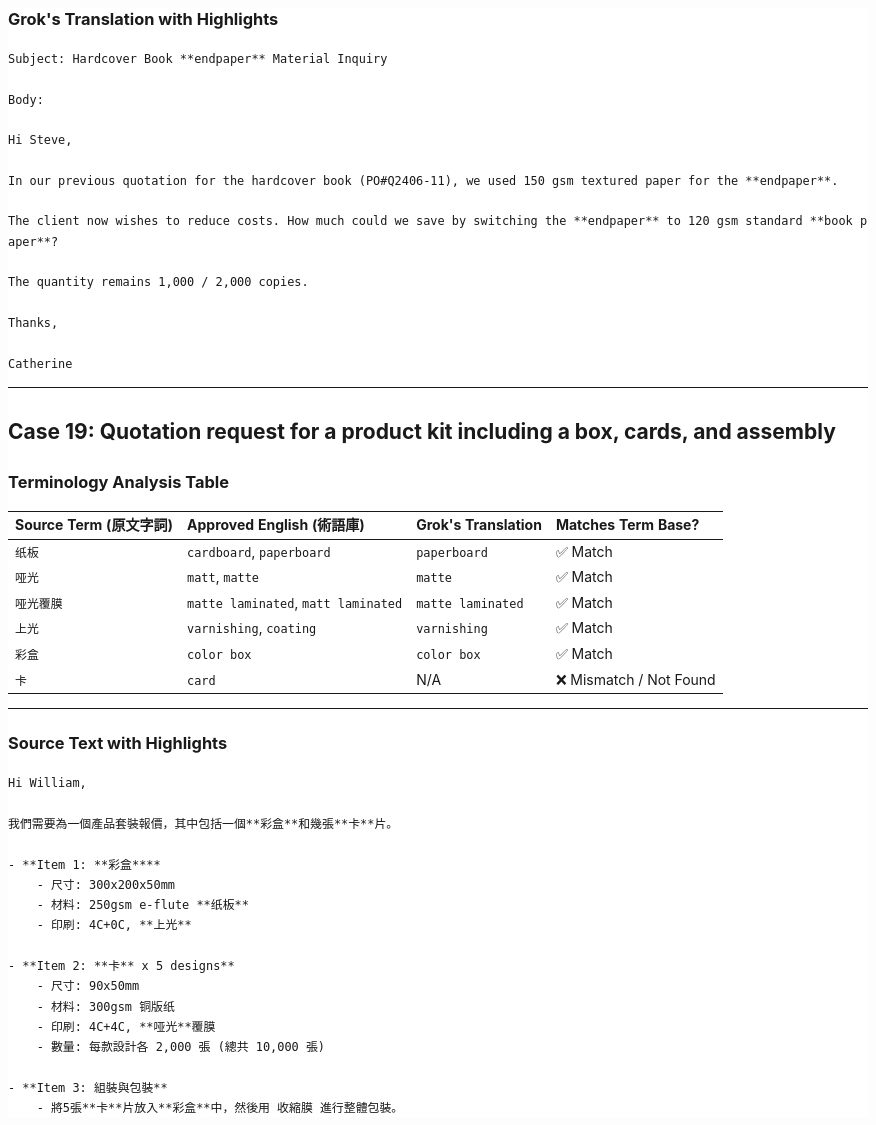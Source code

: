 ### Grok's Translation with Highlights

```text
Subject: Hardcover Book **endpaper** Material Inquiry

Body:

Hi Steve,

In our previous quotation for the hardcover book (PO#Q2406-11), we used 150 gsm textured paper for the **endpaper**.

The client now wishes to reduce costs. How much could we save by switching the **endpaper** to 120 gsm standard **book paper**?

The quantity remains 1,000 / 2,000 copies.

Thanks,

Catherine
```

<hr>

## Case 19: Quotation request for a product kit including a box, cards, and assembly

### Terminology Analysis Table

| Source Term (原文字詞) | Approved English (術語庫) | Grok's Translation | Matches Term Base? |
| :--- | :--- | :--- | :--- |
| `纸板` | `cardboard`, `paperboard` | `paperboard` | ✅ Match |
| `哑光` | `matt`, `matte` | `matte` | ✅ Match |
| `哑光覆膜` | `matte laminated`, `matt laminated` | `matte laminated` | ✅ Match |
| `上光` | `varnishing`, `coating` | `varnishing` | ✅ Match |
| `彩盒` | `color box` | `color box` | ✅ Match |
| `卡` | `card` | N/A | ❌ Mismatch / Not Found |

---

### Source Text with Highlights

```text
Hi William,

我們需要為一個產品套裝報價，其中包括一個**彩盒**和幾張**卡**片。

- **Item 1: **彩盒****
    - 尺寸: 300x200x50mm
    - 材料: 250gsm e-flute **纸板**
    - 印刷: 4C+0C, **上光**

- **Item 2: **卡** x 5 designs**
    - 尺寸: 90x50mm
    - 材料: 300gsm 铜版纸
    - 印刷: 4C+4C, **哑光**覆膜
    - 數量: 每款設計各 2,000 張 (總共 10,000 張)

- **Item 3: 組裝與包裝**
    - 將5張**卡**片放入**彩盒**中，然後用 收縮膜 進行整體包裝。
```